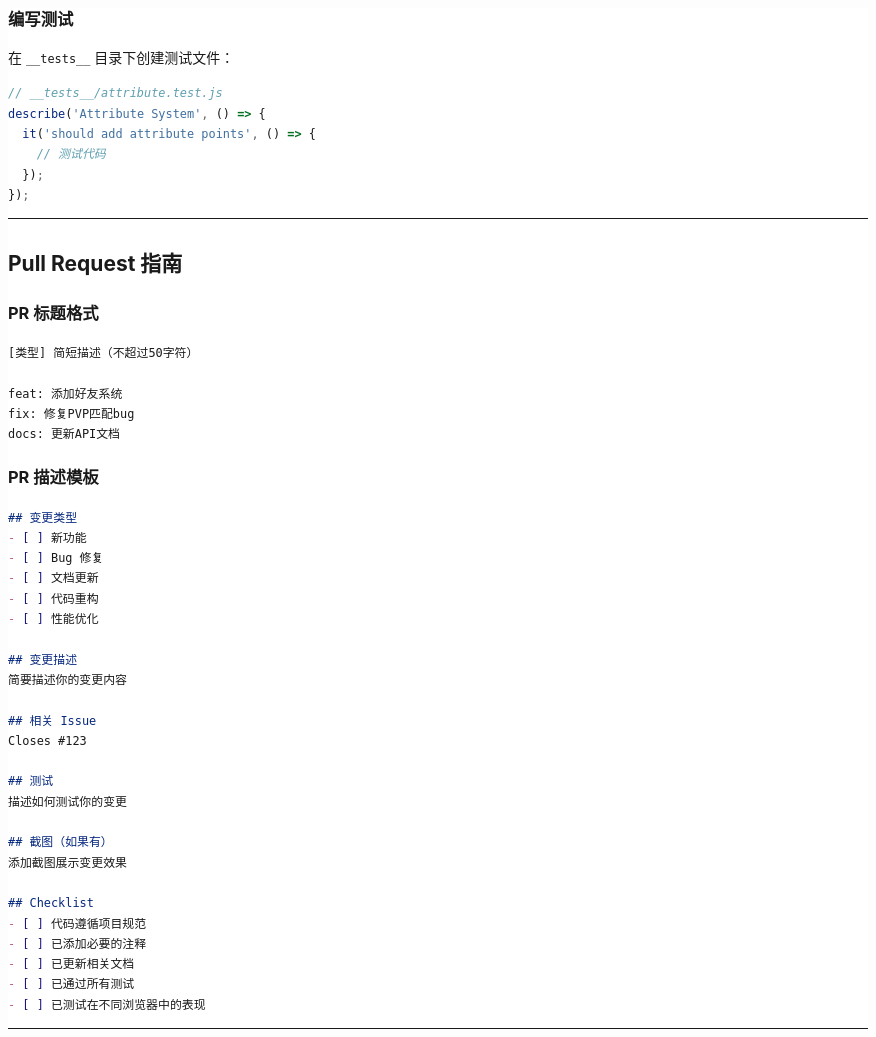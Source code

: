 ### 编写测试

在 `__tests__` 目录下创建测试文件：

```javascript
// __tests__/attribute.test.js
describe('Attribute System', () => {
  it('should add attribute points', () => {
    // 测试代码
  });
});
```

---

## Pull Request 指南

### PR 标题格式

```
[类型] 简短描述（不超过50字符）

feat: 添加好友系统
fix: 修复PVP匹配bug
docs: 更新API文档
```

### PR 描述模板

```markdown
## 变更类型
- [ ] 新功能
- [ ] Bug 修复
- [ ] 文档更新
- [ ] 代码重构
- [ ] 性能优化

## 变更描述
简要描述你的变更内容

## 相关 Issue
Closes #123

## 测试
描述如何测试你的变更

## 截图（如果有）
添加截图展示变更效果

## Checklist
- [ ] 代码遵循项目规范
- [ ] 已添加必要的注释
- [ ] 已更新相关文档
- [ ] 已通过所有测试
- [ ] 已测试在不同浏览器中的表现
```

---